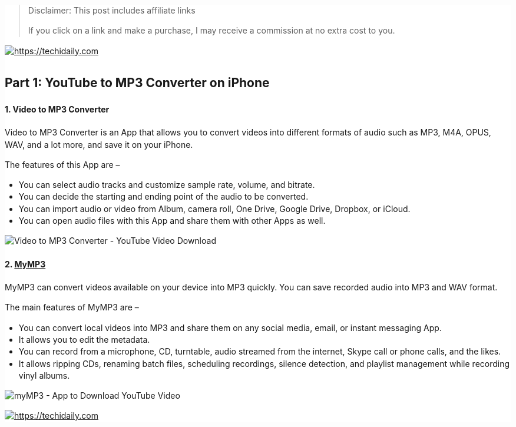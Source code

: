 >  Disclaimer: This post includes affiliate links
>
>  If you click on a link and make a purchase, I may receive a commission at no extra cost to you.
>


<a href="https://appsumo.8odi.net/c/5597632/2118320/7443" target="_top" id="2118320">
  <img src="//a.impactradius-go.com/display-ad/7443-2118320" border="0" alt="https://techidaily.com" width="728" height="90"/>
</a>
<img height="0" width="0" src="https://appsumo.8odi.net/i/5597632/2118320/7443" style="position:absolute;visibility:hidden;" border="0" />


## Part 1: YouTube to MP3 Converter on iPhone

#### 1. Video to MP3 Converter

Video to MP3 Converter is an App that allows you to convert videos into different formats of audio such as MP3, M4A, OPUS, WAV, and a lot more, and save it on your iPhone.

The features of this App are –

* You can select audio tracks and customize sample rate, volume, and bitrate.
* You can decide the starting and ending point of the audio to be converted.
* You can import audio or video from Album, camera roll, One Drive, Google Drive, Dropbox, or iCloud.
* You can open audio files with this App and share them with other Apps as well.

![Video to MP3 Converter - YouTube Video Download](https://images.wondershare.com/filmora/article-images/iConv.jpg)

#### 2. [MyMP3](https://itunes.apple.com/us/app/id834818663)

MyMP3 can convert videos available on your device into MP3 quickly. You can save recorded audio into MP3 and WAV format.

The main features of MyMP3 are –

* You can convert local videos into MP3 and share them on any social media, email, or instant messaging App.
* It allows you to edit the metadata.
* You can record from a microphone, CD, turntable, audio streamed from the internet, Skype call or phone calls, and the likes.
* It allows ripping CDs, renaming batch files, scheduling recordings, silence detection, and playlist management while recording vinyl albums.

![myMP3 - App to Download YouTube Video](https://images.wondershare.com/filmora/article-images/myMP3.jpg)


<a href="https://ephamedtechinc.pxf.io/c/5597632/2137209/26400" target="_top" id="2137209">
  <img src="//a.impactradius-go.com/display-ad/26400-2137209" border="0" alt="https://techidaily.com" width="728" height="90"/>
</a>
<img height="0" width="0" src="https://ephamedtechinc.pxf.io/i/5597632/2137209/26400" style="position:absolute;visibility:hidden;" border="0" />
